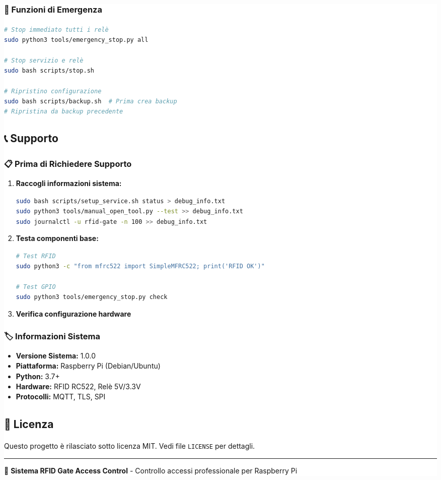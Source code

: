 ### 🚨 Funzioni di Emergenza

```bash
# Stop immediato tutti i relè
sudo python3 tools/emergency_stop.py all

# Stop servizio e relè
sudo bash scripts/stop.sh

# Ripristino configurazione
sudo bash scripts/backup.sh  # Prima crea backup
# Ripristina da backup precedente
```

## 📞 Supporto

### 📋 Prima di Richiedere Supporto

1. **Raccogli informazioni sistema:**
   ```bash
   sudo bash scripts/setup_service.sh status > debug_info.txt
   sudo python3 tools/manual_open_tool.py --test >> debug_info.txt
   sudo journalctl -u rfid-gate -n 100 >> debug_info.txt
   ```

2. **Testa componenti base:**
   ```bash
   # Test RFID
   sudo python3 -c "from mfrc522 import SimpleMFRC522; print('RFID OK')"
   
   # Test GPIO  
   sudo python3 tools/emergency_stop.py check
   ```

3. **Verifica configurazione hardware**

### 🏷️ Informazioni Sistema

- **Versione Sistema:** 1.0.0
- **Piattaforma:** Raspberry Pi (Debian/Ubuntu)
- **Python:** 3.7+
- **Hardware:** RFID RC522, Relè 5V/3.3V
- **Protocolli:** MQTT, TLS, SPI

## 📄 Licenza

Questo progetto è rilasciato sotto licenza MIT. Vedi file `LICENSE` per dettagli.

---

🚀 **Sistema RFID Gate Access Control** - Controllo accessi professionale per Raspberry Pi